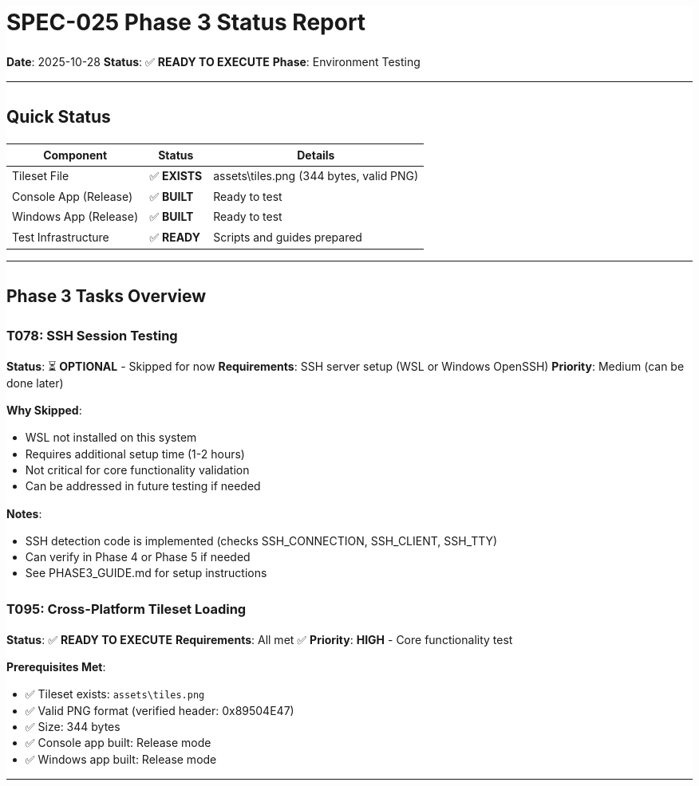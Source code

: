 # SPEC-025 Phase 3 Status Report

**Date**: 2025-10-28
**Status**: ✅ **READY TO EXECUTE**
**Phase**: Environment Testing

---

## Quick Status

| Component | Status | Details |
|-----------|--------|---------|
| Tileset File | ✅ **EXISTS** | assets\tiles.png (344 bytes, valid PNG) |
| Console App (Release) | ✅ **BUILT** | Ready to test |
| Windows App (Release) | ✅ **BUILT** | Ready to test |
| Test Infrastructure | ✅ **READY** | Scripts and guides prepared |

---

## Phase 3 Tasks Overview

### T078: SSH Session Testing
**Status**: ⏳ **OPTIONAL** - Skipped for now
**Requirements**: SSH server setup (WSL or Windows OpenSSH)
**Priority**: Medium (can be done later)

**Why Skipped**:
- WSL not installed on this system
- Requires additional setup time (1-2 hours)
- Not critical for core functionality validation
- Can be addressed in future testing if needed

**Notes**:
- SSH detection code is implemented (checks SSH_CONNECTION, SSH_CLIENT, SSH_TTY)
- Can verify in Phase 4 or Phase 5 if needed
- See PHASE3_GUIDE.md for setup instructions

### T095: Cross-Platform Tileset Loading
**Status**: ✅ **READY TO EXECUTE**
**Requirements**: All met ✅
**Priority**: **HIGH** - Core functionality test

**Prerequisites Met**:
- ✅ Tileset exists: `assets\tiles.png`
- ✅ Valid PNG format (verified header: 0x89504E47)
- ✅ Size: 344 bytes
- ✅ Console app built: Release mode
- ✅ Windows app built: Release mode

---